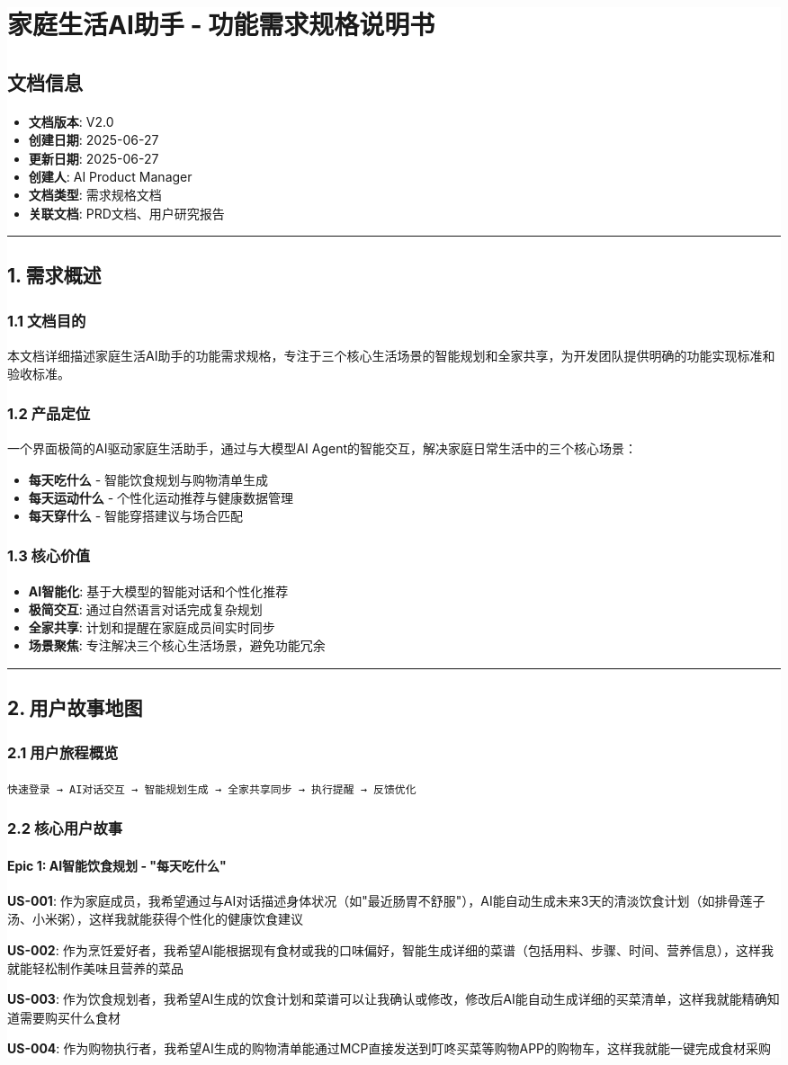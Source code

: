 # 家庭生活AI助手 - 功能需求规格说明书

## 文档信息
- **文档版本**: V2.0
- **创建日期**: 2025-06-27
- **更新日期**: 2025-06-27
- **创建人**: AI Product Manager
- **文档类型**: 需求规格文档
- **关联文档**: PRD文档、用户研究报告

---

## 1. 需求概述

### 1.1 文档目的
本文档详细描述家庭生活AI助手的功能需求规格，专注于三个核心生活场景的智能规划和全家共享，为开发团队提供明确的功能实现标准和验收标准。

### 1.2 产品定位
一个界面极简的AI驱动家庭生活助手，通过与大模型AI Agent的智能交互，解决家庭日常生活中的三个核心场景：
- **每天吃什么** - 智能饮食规划与购物清单生成
- **每天运动什么** - 个性化运动推荐与健康数据管理
- **每天穿什么** - 智能穿搭建议与场合匹配

### 1.3 核心价值
- **AI智能化**: 基于大模型的智能对话和个性化推荐
- **极简交互**: 通过自然语言对话完成复杂规划
- **全家共享**: 计划和提醒在家庭成员间实时同步
- **场景聚焦**: 专注解决三个核心生活场景，避免功能冗余

---

## 2. 用户故事地图

### 2.1 用户旅程概览
```
快速登录 → AI对话交互 → 智能规划生成 → 全家共享同步 → 执行提醒 → 反馈优化
```

### 2.2 核心用户故事

#### Epic 1: AI智能饮食规划 - "每天吃什么"
**US-001**: 作为家庭成员，我希望通过与AI对话描述身体状况（如"最近肠胃不舒服"），AI能自动生成未来3天的清淡饮食计划（如排骨莲子汤、小米粥），这样我就能获得个性化的健康饮食建议

**US-002**: 作为烹饪爱好者，我希望AI能根据现有食材或我的口味偏好，智能生成详细的菜谱（包括用料、步骤、时间、营养信息），这样我就能轻松制作美味且营养的菜品

**US-003**: 作为饮食规划者，我希望AI生成的饮食计划和菜谱可以让我确认或修改，修改后AI能自动生成详细的买菜清单，这样我就能精确知道需要购买什么食材

**US-004**: 作为购物执行者，我希望AI生成的购物清单能通过MCP直接发送到叮咚买菜等购物APP的购物车，这样我就能一键完成食材采购
